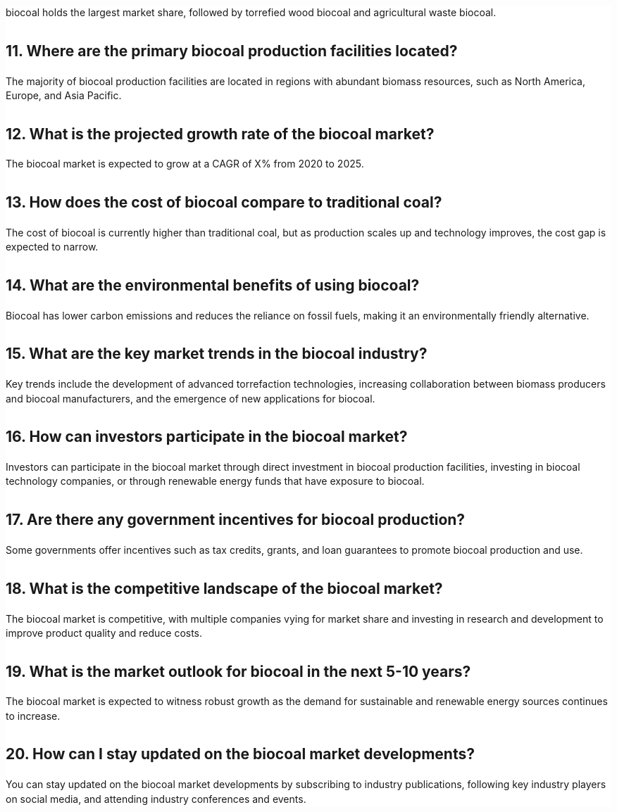 biocoal holds the largest market share, followed by torrefied wood biocoal and agricultural waste biocoal.</p><h2>11. Where are the primary biocoal production facilities located?</h2><p>The majority of biocoal production facilities are located in regions with abundant biomass resources, such as North America, Europe, and Asia Pacific.</p><h2>12. What is the projected growth rate of the biocoal market?</h2><p>The biocoal market is expected to grow at a CAGR of X% from 2020 to 2025.</p><h2>13. How does the cost of biocoal compare to traditional coal?</h2><p>The cost of biocoal is currently higher than traditional coal, but as production scales up and technology improves, the cost gap is expected to narrow.</p><h2>14. What are the environmental benefits of using biocoal?</h2><p>Biocoal has lower carbon emissions and reduces the reliance on fossil fuels, making it an environmentally friendly alternative.</p><h2>15. What are the key market trends in the biocoal industry?</h2><p>Key trends include the development of advanced torrefaction technologies, increasing collaboration between biomass producers and biocoal manufacturers, and the emergence of new applications for biocoal.</p><h2>16. How can investors participate in the biocoal market?</h2><p>Investors can participate in the biocoal market through direct investment in biocoal production facilities, investing in biocoal technology companies, or through renewable energy funds that have exposure to biocoal.</p><h2>17. Are there any government incentives for biocoal production?</h2><p>Some governments offer incentives such as tax credits, grants, and loan guarantees to promote biocoal production and use.</p><h2>18. What is the competitive landscape of the biocoal market?</h2><p>The biocoal market is competitive, with multiple companies vying for market share and investing in research and development to improve product quality and reduce costs.</p><h2>19. What is the market outlook for biocoal in the next 5-10 years?</h2><p>The biocoal market is expected to witness robust growth as the demand for sustainable and renewable energy sources continues to increase.</p><h2>20. How can I stay updated on the biocoal market developments?</h2><p>You can stay updated on the biocoal market developments by subscribing to industry publications, following key industry players on social media, and attending industry conferences and events.</p></body></html></strong></p>
